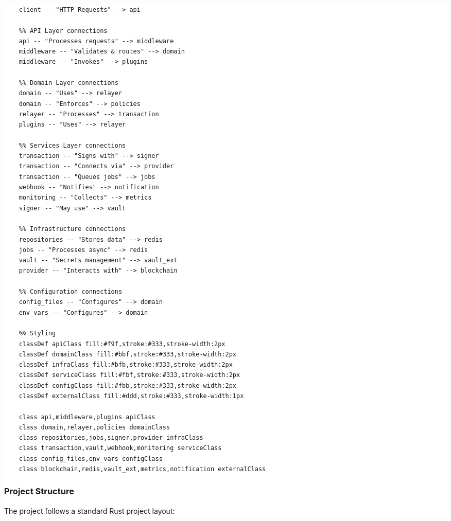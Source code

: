 ```mermaid
    client -- "HTTP Requests" --> api

    %% API Layer connections
    api -- "Processes requests" --> middleware
    middleware -- "Validates & routes" --> domain
    middleware -- "Invokes" --> plugins

    %% Domain Layer connections
    domain -- "Uses" --> relayer
    domain -- "Enforces" --> policies
    relayer -- "Processes" --> transaction
    plugins -- "Uses" --> relayer

    %% Services Layer connections
    transaction -- "Signs with" --> signer
    transaction -- "Connects via" --> provider
    transaction -- "Queues jobs" --> jobs
    webhook -- "Notifies" --> notification
    monitoring -- "Collects" --> metrics
    signer -- "May use" --> vault

    %% Infrastructure connections
    repositories -- "Stores data" --> redis
    jobs -- "Processes async" --> redis
    vault -- "Secrets management" --> vault_ext
    provider -- "Interacts with" --> blockchain

    %% Configuration connections
    config_files -- "Configures" --> domain
    env_vars -- "Configures" --> domain

    %% Styling
    classDef apiClass fill:#f9f,stroke:#333,stroke-width:2px
    classDef domainClass fill:#bbf,stroke:#333,stroke-width:2px
    classDef infraClass fill:#bfb,stroke:#333,stroke-width:2px
    classDef serviceClass fill:#fbf,stroke:#333,stroke-width:2px
    classDef configClass fill:#fbb,stroke:#333,stroke-width:2px
    classDef externalClass fill:#ddd,stroke:#333,stroke-width:1px

    class api,middleware,plugins apiClass
    class domain,relayer,policies domainClass
    class repositories,jobs,signer,provider infraClass
    class transaction,vault,webhook,monitoring serviceClass
    class config_files,env_vars configClass
    class blockchain,redis,vault_ext,metrics,notification externalClass
```

### Project Structure

The project follows a standard Rust project layout:
